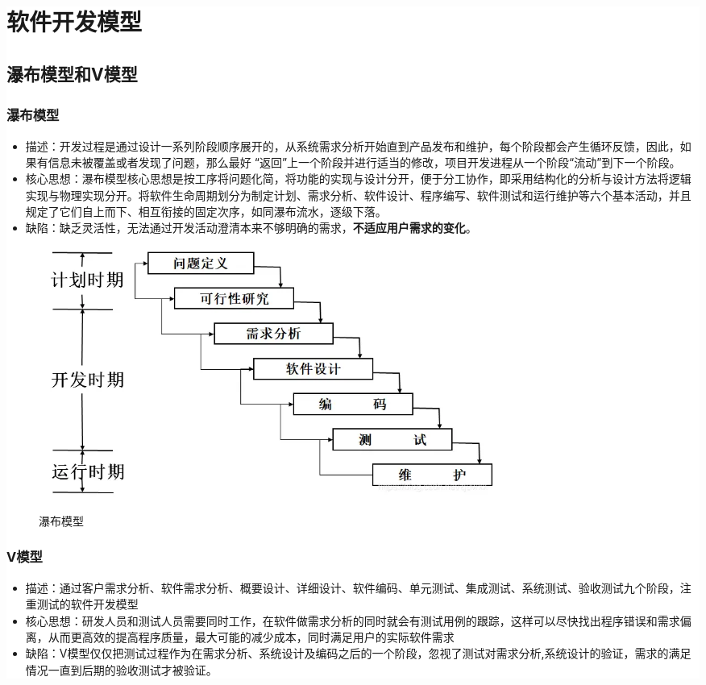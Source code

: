 # 软件开发模型

## 瀑布模型和V模型

### 瀑布模型

* 描述：开发过程是通过设计一系列阶段顺序展开的，从系统需求分析开始直到产品发布和维护，每个阶段都会产生循环反馈，因此，如果有信息未被覆盖或者发现了问题，那么最好 “返回”上一个阶段并进行适当的修改，项目开发进程从一个阶段“流动”到下一个阶段。
* 核心思想：瀑布模型核心思想是按工序将问题化简，将功能的实现与设计分开，便于分工协作，即采用结构化的分析与设计方法将逻辑实现与物理实现分开。将软件生命周期划分为制定计划、需求分析、软件设计、程序编写、软件测试和运行维护等六个基本活动，并且规定了它们自上而下、相互衔接的固定次序，如同瀑布流水，逐级下落。
* 缺陷：缺乏灵活性，无法通过开发活动澄清本来不够明确的需求，**不适应用户需求的变化**。

<figure><img src="../.gitbook/assets/waterfall-model.png" alt="" width="563"><figcaption><p>瀑布模型</p></figcaption></figure>

### V模型

* 描述：通过客户需求分析、软件需求分析、概要设计、详细设计、软件编码、单元测试、集成测试、系统测试、验收测试九个阶段，注重测试的软件开发模型
* 核心思想：研发人员和测试人员需要同时工作，在软件做需求分析的同时就会有测试用例的跟踪，这样可以尽快找出程序错误和需求偏离，从而更高效的提高程序质量，最大可能的减少成本，同时满足用户的实际软件需求
* 缺陷：V模型仅仅把测试过程作为在需求分析、系统设计及编码之后的一个阶段，忽视了测试对需求分析,系统设计的验证，需求的满足情况一直到后期的验收测试才被验证。
